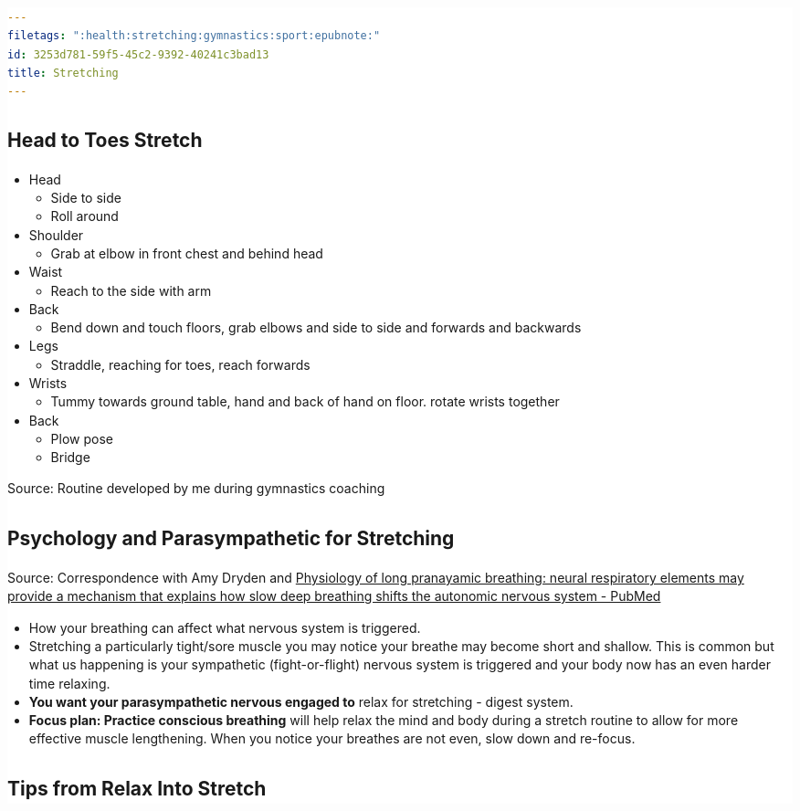 ```yaml
---
filetags: ":health:stretching:gymnastics:sport:epubnote:"
id: 3253d781-59f5-45c2-9392-40241c3bad13
title: Stretching
---
```


## Head to Toes Stretch

- Head
  - Side to side
  - Roll around
- Shoulder
  - Grab at elbow in front chest and behind head
- Waist
  - Reach to the side with arm
- Back
  - Bend down and touch floors, grab elbows and side to side and
    forwards and backwards
- Legs
  - Straddle, reaching for toes, reach forwards
- Wrists
  - Tummy towards ground table, hand and back of hand on floor. rotate
    wrists together
- Back
  - Plow pose
  - Bridge

Source: Routine developed by me during gymnastics coaching

## Psychology and Parasympathetic for Stretching

Source: Correspondence with Amy Dryden and [Physiology of long
pranayamic breathing: neural respiratory elements may provide a
mechanism that explains how slow deep breathing shifts the autonomic
nervous system - PubMed](https://pubmed.ncbi.nlm.nih.gov/16624497/)

- How your breathing can affect what nervous system is triggered.
- Stretching a particularly tight/sore muscle you may notice your
  breathe may become short and shallow. This is common but what us
  happening is your sympathetic (fight-or-flight) nervous system is
  triggered and your body now has an even harder time relaxing.
- **You want your parasympathetic nervous engaged to** relax for
  stretching - digest system.
- **Focus plan: Practice conscious breathing** will help relax the mind
  and body during a stretch routine to allow for more effective muscle
  lengthening. When you notice your breathes are not even, slow down and
  re-focus.

## Tips from Relax Into Stretch
